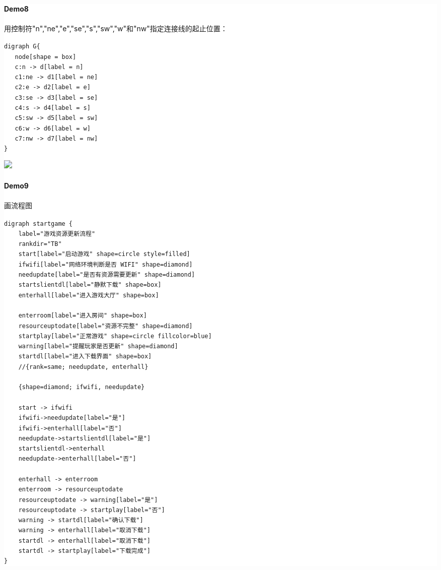 #### Demo8

用控制符"n","ne","e","se","s","sw","w"和"nw"指定连接线的起止位置：

```graphviz
digraph G{
   node[shape = box]
   c:n -> d[label = n]
   c1:ne -> d1[label = ne]
   c2:e -> d2[label = e]
   c3:se -> d3[label = se]
   c4:s -> d4[label = s]
   c5:sw -> d5[label = sw]
   c6:w -> d6[label = w]
   c7:nw -> d7[label = nw]
}
```

![](https://raw.githubusercontent.com/macshion/PicBed/main/2021/demo8.png)

#### Demo9

画流程图

```graphviz
digraph startgame {
    label="游戏资源更新流程"
    rankdir="TB"
    start[label="启动游戏" shape=circle style=filled]
    ifwifi[label="网络环境判断是否 WIFI" shape=diamond]
    needupdate[label="是否有资源需要更新" shape=diamond]
    startslientdl[label="静默下载" shape=box]
    enterhall[label="进入游戏大厅" shape=box]

    enterroom[label="进入房间" shape=box]
    resourceuptodate[label="资源不完整" shape=diamond]
    startplay[label="正常游戏" shape=circle fillcolor=blue]
    warning[label="提醒玩家是否更新" shape=diamond]
    startdl[label="进入下载界面" shape=box]
    //{rank=same; needupdate, enterhall}

    {shape=diamond; ifwifi, needupdate}

    start -> ifwifi
    ifwifi->needupdate[label="是"]
    ifwifi->enterhall[label="否"]
    needupdate->startslientdl[label="是"]
    startslientdl->enterhall
    needupdate->enterhall[label="否"]

    enterhall -> enterroom
    enterroom -> resourceuptodate
    resourceuptodate -> warning[label="是"]
    resourceuptodate -> startplay[label="否"]
    warning -> startdl[label="确认下载"]
    warning -> enterhall[label="取消下载"]
    startdl -> enterhall[label="取消下载"]
    startdl -> startplay[label="下载完成"]
}
```
